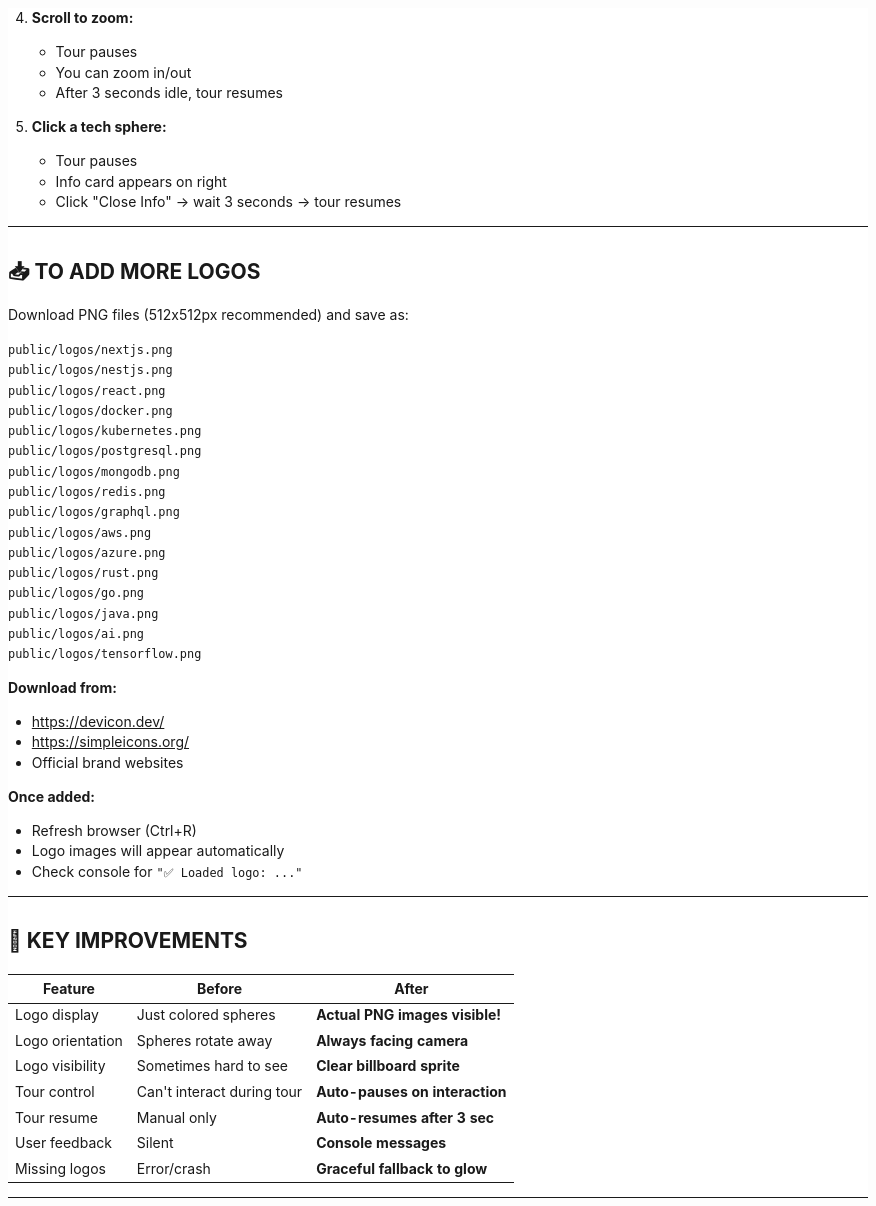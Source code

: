 4. **Scroll to zoom:**
   - Tour pauses
   - You can zoom in/out
   - After 3 seconds idle, tour resumes

5. **Click a tech sphere:**
   - Tour pauses
   - Info card appears on right
   - Click "Close Info" → wait 3 seconds → tour resumes

---

## 📥 **TO ADD MORE LOGOS**

Download PNG files (512x512px recommended) and save as:

```
public/logos/nextjs.png
public/logos/nestjs.png
public/logos/react.png
public/logos/docker.png
public/logos/kubernetes.png
public/logos/postgresql.png
public/logos/mongodb.png
public/logos/redis.png
public/logos/graphql.png
public/logos/aws.png
public/logos/azure.png
public/logos/rust.png
public/logos/go.png
public/logos/java.png
public/logos/ai.png
public/logos/tensorflow.png
```

**Download from:**
- https://devicon.dev/
- https://simpleicons.org/
- Official brand websites

**Once added:**
- Refresh browser (Ctrl+R)
- Logo images will appear automatically
- Check console for `"✅ Loaded logo: ..."`

---

## 🎯 **KEY IMPROVEMENTS**

| Feature | Before | After |
|---------|--------|-------|
| Logo display | Just colored spheres | **Actual PNG images visible!** |
| Logo orientation | Spheres rotate away | **Always facing camera** |
| Logo visibility | Sometimes hard to see | **Clear billboard sprite** |
| Tour control | Can't interact during tour | **Auto-pauses on interaction** |
| Tour resume | Manual only | **Auto-resumes after 3 sec** |
| User feedback | Silent | **Console messages** |
| Missing logos | Error/crash | **Graceful fallback to glow** |

---